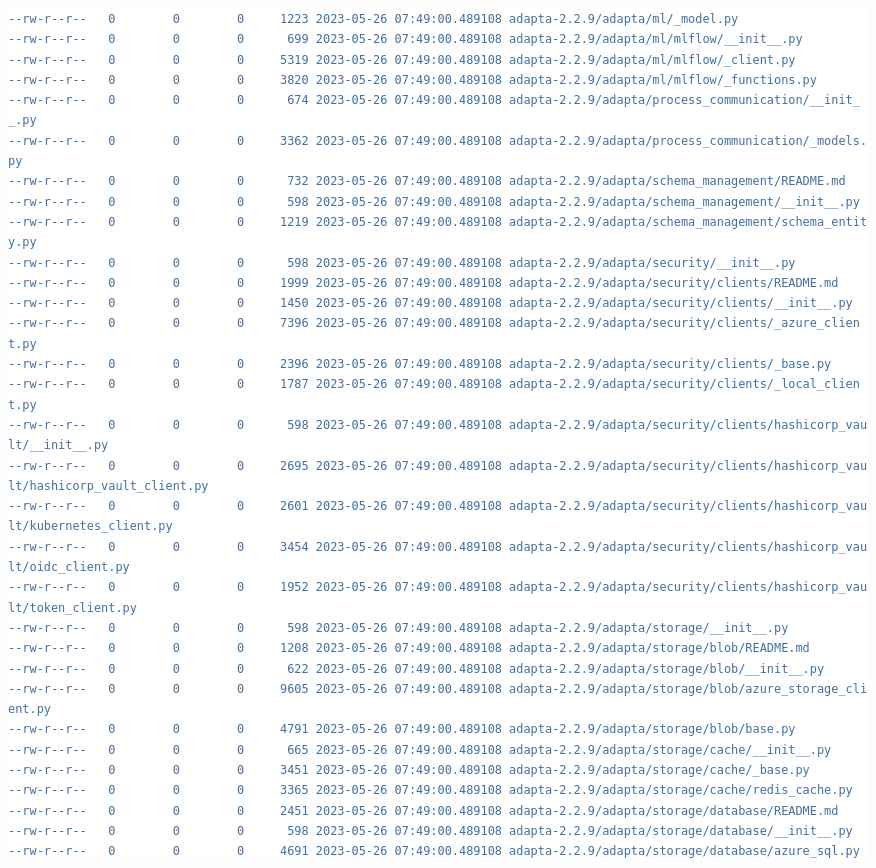 ```diff
--rw-r--r--   0        0        0     1223 2023-05-26 07:49:00.489108 adapta-2.2.9/adapta/ml/_model.py
--rw-r--r--   0        0        0      699 2023-05-26 07:49:00.489108 adapta-2.2.9/adapta/ml/mlflow/__init__.py
--rw-r--r--   0        0        0     5319 2023-05-26 07:49:00.489108 adapta-2.2.9/adapta/ml/mlflow/_client.py
--rw-r--r--   0        0        0     3820 2023-05-26 07:49:00.489108 adapta-2.2.9/adapta/ml/mlflow/_functions.py
--rw-r--r--   0        0        0      674 2023-05-26 07:49:00.489108 adapta-2.2.9/adapta/process_communication/__init__.py
--rw-r--r--   0        0        0     3362 2023-05-26 07:49:00.489108 adapta-2.2.9/adapta/process_communication/_models.py
--rw-r--r--   0        0        0      732 2023-05-26 07:49:00.489108 adapta-2.2.9/adapta/schema_management/README.md
--rw-r--r--   0        0        0      598 2023-05-26 07:49:00.489108 adapta-2.2.9/adapta/schema_management/__init__.py
--rw-r--r--   0        0        0     1219 2023-05-26 07:49:00.489108 adapta-2.2.9/adapta/schema_management/schema_entity.py
--rw-r--r--   0        0        0      598 2023-05-26 07:49:00.489108 adapta-2.2.9/adapta/security/__init__.py
--rw-r--r--   0        0        0     1999 2023-05-26 07:49:00.489108 adapta-2.2.9/adapta/security/clients/README.md
--rw-r--r--   0        0        0     1450 2023-05-26 07:49:00.489108 adapta-2.2.9/adapta/security/clients/__init__.py
--rw-r--r--   0        0        0     7396 2023-05-26 07:49:00.489108 adapta-2.2.9/adapta/security/clients/_azure_client.py
--rw-r--r--   0        0        0     2396 2023-05-26 07:49:00.489108 adapta-2.2.9/adapta/security/clients/_base.py
--rw-r--r--   0        0        0     1787 2023-05-26 07:49:00.489108 adapta-2.2.9/adapta/security/clients/_local_client.py
--rw-r--r--   0        0        0      598 2023-05-26 07:49:00.489108 adapta-2.2.9/adapta/security/clients/hashicorp_vault/__init__.py
--rw-r--r--   0        0        0     2695 2023-05-26 07:49:00.489108 adapta-2.2.9/adapta/security/clients/hashicorp_vault/hashicorp_vault_client.py
--rw-r--r--   0        0        0     2601 2023-05-26 07:49:00.489108 adapta-2.2.9/adapta/security/clients/hashicorp_vault/kubernetes_client.py
--rw-r--r--   0        0        0     3454 2023-05-26 07:49:00.489108 adapta-2.2.9/adapta/security/clients/hashicorp_vault/oidc_client.py
--rw-r--r--   0        0        0     1952 2023-05-26 07:49:00.489108 adapta-2.2.9/adapta/security/clients/hashicorp_vault/token_client.py
--rw-r--r--   0        0        0      598 2023-05-26 07:49:00.489108 adapta-2.2.9/adapta/storage/__init__.py
--rw-r--r--   0        0        0     1208 2023-05-26 07:49:00.489108 adapta-2.2.9/adapta/storage/blob/README.md
--rw-r--r--   0        0        0      622 2023-05-26 07:49:00.489108 adapta-2.2.9/adapta/storage/blob/__init__.py
--rw-r--r--   0        0        0     9605 2023-05-26 07:49:00.489108 adapta-2.2.9/adapta/storage/blob/azure_storage_client.py
--rw-r--r--   0        0        0     4791 2023-05-26 07:49:00.489108 adapta-2.2.9/adapta/storage/blob/base.py
--rw-r--r--   0        0        0      665 2023-05-26 07:49:00.489108 adapta-2.2.9/adapta/storage/cache/__init__.py
--rw-r--r--   0        0        0     3451 2023-05-26 07:49:00.489108 adapta-2.2.9/adapta/storage/cache/_base.py
--rw-r--r--   0        0        0     3365 2023-05-26 07:49:00.489108 adapta-2.2.9/adapta/storage/cache/redis_cache.py
--rw-r--r--   0        0        0     2451 2023-05-26 07:49:00.489108 adapta-2.2.9/adapta/storage/database/README.md
--rw-r--r--   0        0        0      598 2023-05-26 07:49:00.489108 adapta-2.2.9/adapta/storage/database/__init__.py
--rw-r--r--   0        0        0     4691 2023-05-26 07:49:00.489108 adapta-2.2.9/adapta/storage/database/azure_sql.py
```